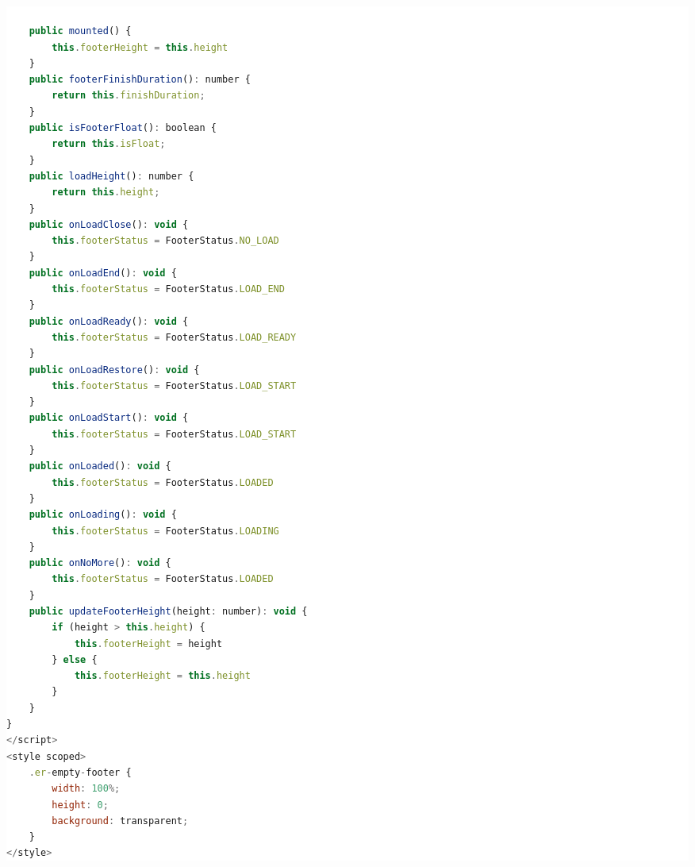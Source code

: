 ~~~JavaScript

    public mounted() {
        this.footerHeight = this.height
    }
    public footerFinishDuration(): number {
        return this.finishDuration;
    }
    public isFooterFloat(): boolean {
        return this.isFloat;
    }
    public loadHeight(): number {
        return this.height;
    }
    public onLoadClose(): void {
        this.footerStatus = FooterStatus.NO_LOAD
    }
    public onLoadEnd(): void {
        this.footerStatus = FooterStatus.LOAD_END
    }
    public onLoadReady(): void {
        this.footerStatus = FooterStatus.LOAD_READY
    }
    public onLoadRestore(): void {
        this.footerStatus = FooterStatus.LOAD_START
    }
    public onLoadStart(): void {
        this.footerStatus = FooterStatus.LOAD_START
    }
    public onLoaded(): void {
        this.footerStatus = FooterStatus.LOADED
    }
    public onLoading(): void {
        this.footerStatus = FooterStatus.LOADING
    }
    public onNoMore(): void {
        this.footerStatus = FooterStatus.LOADED
    }
    public updateFooterHeight(height: number): void {
        if (height > this.height) {
            this.footerHeight = height
        } else {
            this.footerHeight = this.height
        }
    }
}
</script>
<style scoped>
    .er-empty-footer {
        width: 100%;
        height: 0;
        background: transparent;
    }
</style>
~~~
